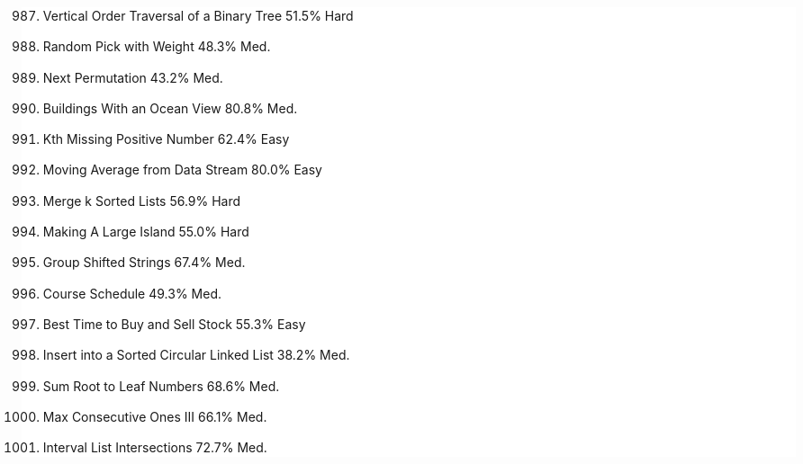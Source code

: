 987. Vertical Order Traversal of a Binary Tree
51.5%
Hard

528. Random Pick with Weight
48.3%
Med.

31. Next Permutation
43.2%
Med.

1762. Buildings With an Ocean View
80.8%
Med.

1539. Kth Missing Positive Number
62.4%
Easy

346. Moving Average from Data Stream
80.0%
Easy

23. Merge k Sorted Lists
56.9%
Hard

827. Making A Large Island
55.0%
Hard

249. Group Shifted Strings
67.4%
Med.

207. Course Schedule
49.3%
Med.

121. Best Time to Buy and Sell Stock
55.3%
Easy

708. Insert into a Sorted Circular Linked List
38.2%
Med.

129. Sum Root to Leaf Numbers
68.6%
Med.

1004. Max Consecutive Ones III
66.1%
Med.

986. Interval List Intersections
72.7%
Med.
